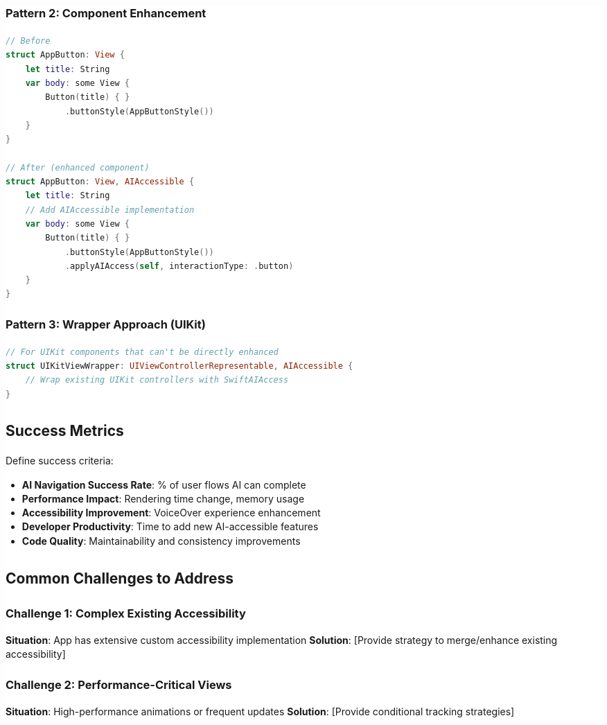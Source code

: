 ### Pattern 2: Component Enhancement
```swift
// Before
struct AppButton: View {
    let title: String
    var body: some View {
        Button(title) { }
            .buttonStyle(AppButtonStyle())
    }
}

// After (enhanced component)
struct AppButton: View, AIAccessible {
    let title: String
    // Add AIAccessible implementation
    var body: some View {
        Button(title) { }
            .buttonStyle(AppButtonStyle())
            .applyAIAccess(self, interactionType: .button)
    }
}
```

### Pattern 3: Wrapper Approach (UIKit)
```swift
// For UIKit components that can't be directly enhanced
struct UIKitViewWrapper: UIViewControllerRepresentable, AIAccessible {
    // Wrap existing UIKit controllers with SwiftAIAccess
}
```

## Success Metrics

Define success criteria:
- **AI Navigation Success Rate**: % of user flows AI can complete
- **Performance Impact**: Rendering time change, memory usage
- **Accessibility Improvement**: VoiceOver experience enhancement
- **Developer Productivity**: Time to add new AI-accessible features
- **Code Quality**: Maintainability and consistency improvements

## Common Challenges to Address

### Challenge 1: Complex Existing Accessibility
**Situation**: App has extensive custom accessibility implementation
**Solution**: [Provide strategy to merge/enhance existing accessibility]

### Challenge 2: Performance-Critical Views
**Situation**: High-performance animations or frequent updates
**Solution**: [Provide conditional tracking strategies]
